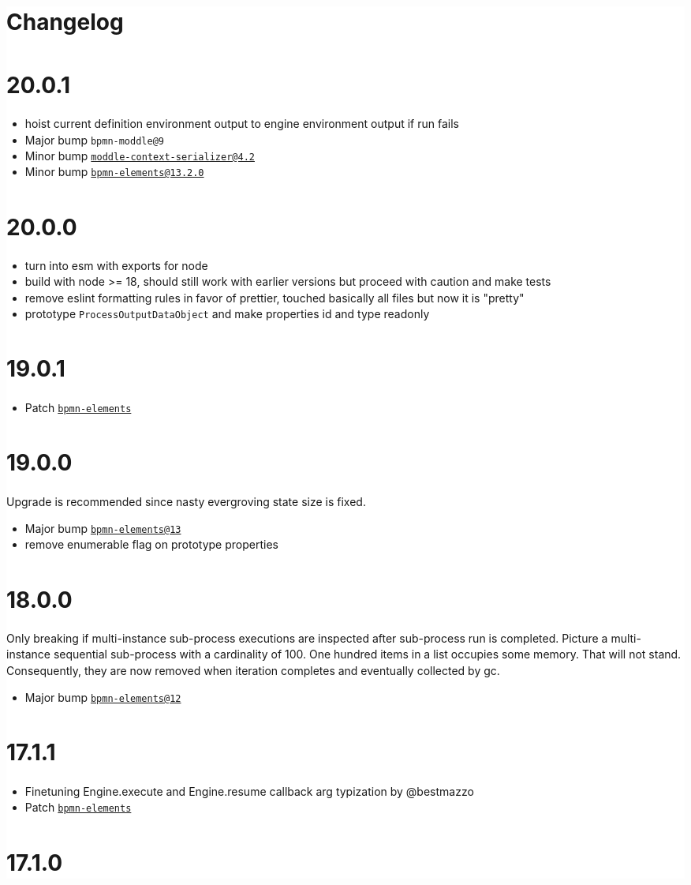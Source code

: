 # Changelog

# 20.0.1

- hoist current definition environment output to engine environment output if run fails
- Major bump `bpmn-moddle@9`
- Minor bump [`moddle-context-serializer@4.2`](https://github.com/paed01/moddle-context-serializer/blob/master/CHANGELOG.md)
- Minor bump [`bpmn-elements@13.2.0`](https://github.com/paed01/bpmn-elements/blob/master/CHANGELOG.md)

# 20.0.0

- turn into esm with exports for node
- build with node >= 18, should still work with earlier versions but proceed with caution and make tests
- remove eslint formatting rules in favor of prettier, touched basically all files but now it is "pretty"
- prototype `ProcessOutputDataObject` and make properties id and type readonly

# 19.0.1

- Patch [`bpmn-elements`](https://github.com/paed01/bpmn-elements/blob/master/CHANGELOG.md)

# 19.0.0

Upgrade is recommended since nasty evergroving state size is fixed.

- Major bump [`bpmn-elements@13`](https://github.com/paed01/bpmn-elements/blob/master/CHANGELOG.md)
- remove enumerable flag on prototype properties

# 18.0.0

Only breaking if multi-instance sub-process executions are inspected after sub-process run is completed. Picture a multi-instance sequential sub-process with a cardinality of 100. One hundred items in a list occupies some memory. That will not stand. Consequently, they are now removed when iteration completes and eventually collected by gc.

- Major bump [`bpmn-elements@12`](https://github.com/paed01/bpmn-elements/blob/master/CHANGELOG.md)

# 17.1.1

- Finetuning Engine.execute and Engine.resume callback arg typization by @bestmazzo
- Patch [`bpmn-elements`](https://github.com/paed01/bpmn-elements/blob/master/CHANGELOG.md)

# 17.1.0

